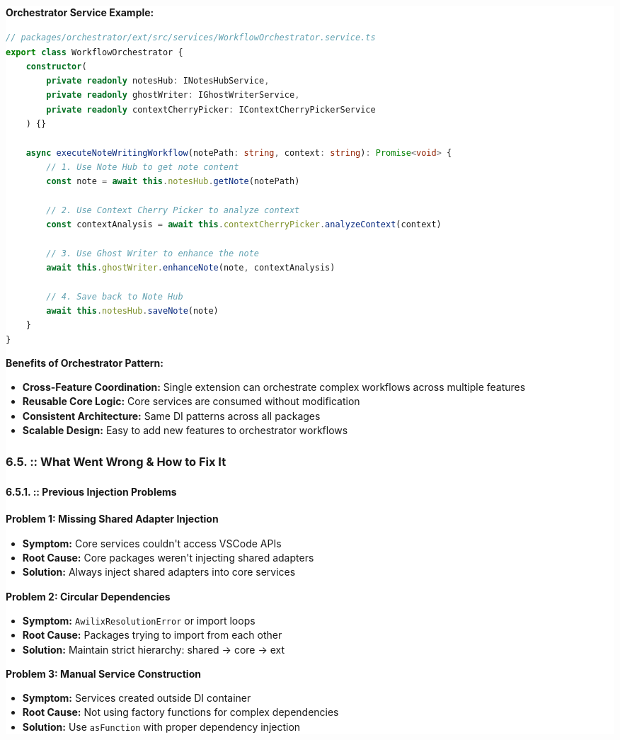 **Orchestrator Service Example:**

```typescript
// packages/orchestrator/ext/src/services/WorkflowOrchestrator.service.ts
export class WorkflowOrchestrator {
    constructor(
        private readonly notesHub: INotesHubService,
        private readonly ghostWriter: IGhostWriterService,
        private readonly contextCherryPicker: IContextCherryPickerService
    ) {}

    async executeNoteWritingWorkflow(notePath: string, context: string): Promise<void> {
        // 1. Use Note Hub to get note content
        const note = await this.notesHub.getNote(notePath)

        // 2. Use Context Cherry Picker to analyze context
        const contextAnalysis = await this.contextCherryPicker.analyzeContext(context)

        // 3. Use Ghost Writer to enhance the note
        await this.ghostWriter.enhanceNote(note, contextAnalysis)

        // 4. Save back to Note Hub
        await this.notesHub.saveNote(note)
    }
}
```

**Benefits of Orchestrator Pattern:**

- **Cross-Feature Coordination:** Single extension can orchestrate complex workflows across multiple features
- **Reusable Core Logic:** Core services are consumed without modification
- **Consistent Architecture:** Same DI patterns across all packages
- **Scalable Design:** Easy to add new features to orchestrator workflows

### 6.5. :: What Went Wrong & How to Fix It

#### 6.5.1. :: Previous Injection Problems

**Problem 1: Missing Shared Adapter Injection**

- **Symptom:** Core services couldn't access VSCode APIs
- **Root Cause:** Core packages weren't injecting shared adapters
- **Solution:** Always inject shared adapters into core services

**Problem 2: Circular Dependencies**

- **Symptom:** `AwilixResolutionError` or import loops
- **Root Cause:** Packages trying to import from each other
- **Solution:** Maintain strict hierarchy: shared → core → ext

**Problem 3: Manual Service Construction**

- **Symptom:** Services created outside DI container
- **Root Cause:** Not using factory functions for complex dependencies
- **Solution:** Use `asFunction` with proper dependency injection
